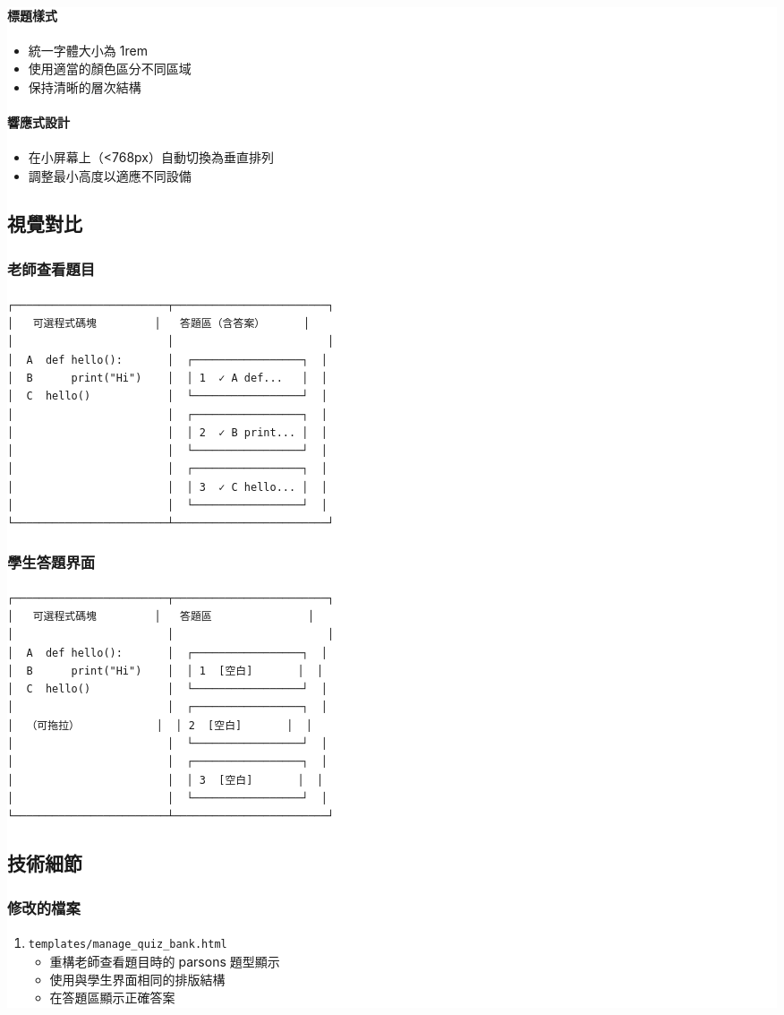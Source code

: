 #### 標題樣式
- 統一字體大小為 1rem
- 使用適當的顏色區分不同區域
- 保持清晰的層次結構

#### 響應式設計
- 在小屏幕上（<768px）自動切換為垂直排列
- 調整最小高度以適應不同設備

## 視覺對比

### 老師查看題目
```
┌────────────────────────┬────────────────────────┐
│   可選程式碼塊         │   答題區（含答案）      │
│                        │                        │
│  A  def hello():       │  ┌─────────────────┐  │
│  B      print("Hi")    │  │ 1  ✓ A def...   │  │
│  C  hello()            │  └─────────────────┘  │
│                        │  ┌─────────────────┐  │
│                        │  │ 2  ✓ B print... │  │
│                        │  └─────────────────┘  │
│                        │  ┌─────────────────┐  │
│                        │  │ 3  ✓ C hello... │  │
│                        │  └─────────────────┘  │
└────────────────────────┴────────────────────────┘
```

### 學生答題界面
```
┌────────────────────────┬────────────────────────┐
│   可選程式碼塊         │   答題區               │
│                        │                        │
│  A  def hello():       │  ┌─────────────────┐  │
│  B      print("Hi")    │  │ 1  [空白]       │  │
│  C  hello()            │  └─────────────────┘  │
│                        │  ┌─────────────────┐  │
│  （可拖拉）            │  │ 2  [空白]       │  │
│                        │  └─────────────────┘  │
│                        │  ┌─────────────────┐  │
│                        │  │ 3  [空白]       │  │
│                        │  └─────────────────┘  │
└────────────────────────┴────────────────────────┘
```

## 技術細節

### 修改的檔案
1. `templates/manage_quiz_bank.html`
   - 重構老師查看題目時的 parsons 題型顯示
   - 使用與學生界面相同的排版結構
   - 在答題區顯示正確答案
